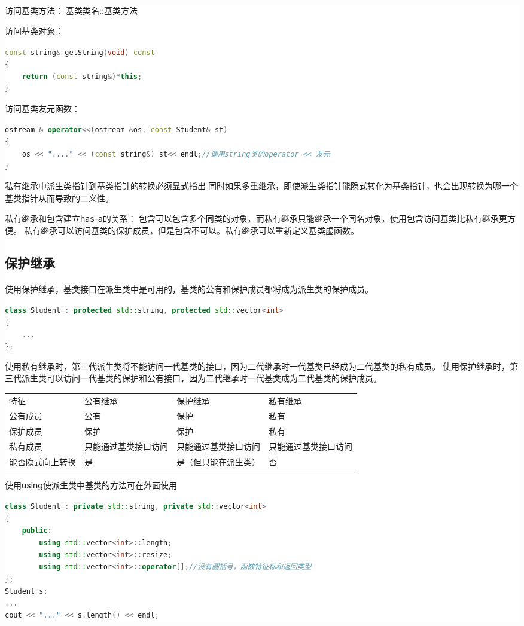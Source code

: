 访问基类方法：
基类类名::基类方法

访问基类对象：
```cpp
const string& getString(void) const
{
    return (const string&)*this;
}
```
访问基类友元函数：
```cpp
ostream & operator<<(ostream &os, const Student& st)
{
    os << "...." << (const string&) st<< endl;//调用string类的operator << 友元
}
```
私有继承中派生类指针到基类指针的转换必须显式指出
同时如果多重继承，即使派生类指针能隐式转化为基类指针，也会出现转换为哪一个基类指针从而导致的二义性。

私有继承和包含建立has-a的关系：
包含可以包含多个同类的对象，而私有继承只能继承一个同名对象，使用包含访问基类比私有继承更方便。
私有继承可以访问基类的保护成员，但是包含不可以。私有继承可以重新定义基类虚函数。

## 保护继承
使用保护继承，基类接口在派生类中是可用的，基类的公有和保护成员都将成为派生类的保护成员。
```cpp
class Student : protected std::string, protected std::vector<int>
{
    ...
};
```
使用私有继承时，第三代派生类将不能访问一代基类的接口，因为二代继承时一代基类已经成为二代基类的私有成员。
使用保护继承时，第三代派生类可以访问一代基类的保护和公有接口，因为二代继承时一代基类成为二代基类的保护成员。

|                  |                      |                      |                      |
| ---------------- | -------------------- | -------------------- | -------------------- |
| 特征             | 公有继承             | 保护继承             | 私有继承             |
| 公有成员         | 公有                 | 保护                 | 私有                 |
| 保护成员         | 保护                 | 保护                 | 私有                 |
| 私有成员         | 只能通过基类接口访问 | 只能通过基类接口访问 | 只能通过基类接口访问 |
| 能否隐式向上转换 | 是                   | 是（但只能在派生类） | 否                   |

使用using使派生类中基类的方法可在外面使用
```cpp
class Student : private std::string, private std::vector<int>
{
    public:
        using std::vector<int>::length;
        using std::vector<int>::resize;
        using std::vector<int>::operator[];//没有圆括号，函数特征标和返回类型
};
Student s;
...
cout << "..." << s.length() << endl;
```
